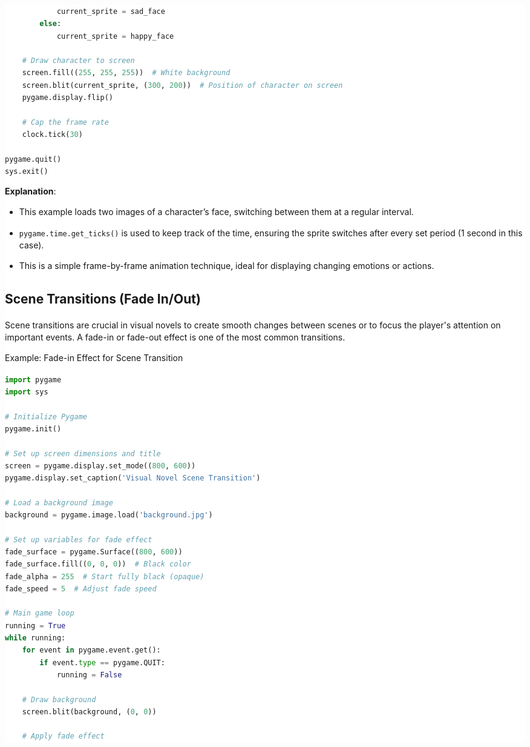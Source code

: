 ```python
            current_sprite = sad_face
        else:
            current_sprite = happy_face

    # Draw character to screen
    screen.fill((255, 255, 255))  # White background
    screen.blit(current_sprite, (300, 200))  # Position of character on screen
    pygame.display.flip()

    # Cap the frame rate
    clock.tick(30)

pygame.quit()
sys.exit()
```

**Explanation**:

- This example loads two images of a character’s face, switching between them at a regular interval.

- ``pygame.time.get_ticks()`` is used to keep track of the time, ensuring the sprite switches after every set period (1 second in this case).

- This is a simple frame-by-frame animation technique, ideal for displaying changing emotions or actions.

##  Scene Transitions (Fade In/Out)

Scene transitions are crucial in visual novels to create smooth changes between scenes or to focus the player's attention on important events. A fade-in or fade-out effect is one of the most common transitions.

Example: Fade-in Effect for Scene Transition

```python
import pygame
import sys

# Initialize Pygame
pygame.init()

# Set up screen dimensions and title
screen = pygame.display.set_mode((800, 600))
pygame.display.set_caption('Visual Novel Scene Transition')

# Load a background image
background = pygame.image.load('background.jpg')

# Set up variables for fade effect
fade_surface = pygame.Surface((800, 600))
fade_surface.fill((0, 0, 0))  # Black color
fade_alpha = 255  # Start fully black (opaque)
fade_speed = 5  # Adjust fade speed

# Main game loop
running = True
while running:
    for event in pygame.event.get():
        if event.type == pygame.QUIT:
            running = False

    # Draw background
    screen.blit(background, (0, 0))

    # Apply fade effect
```